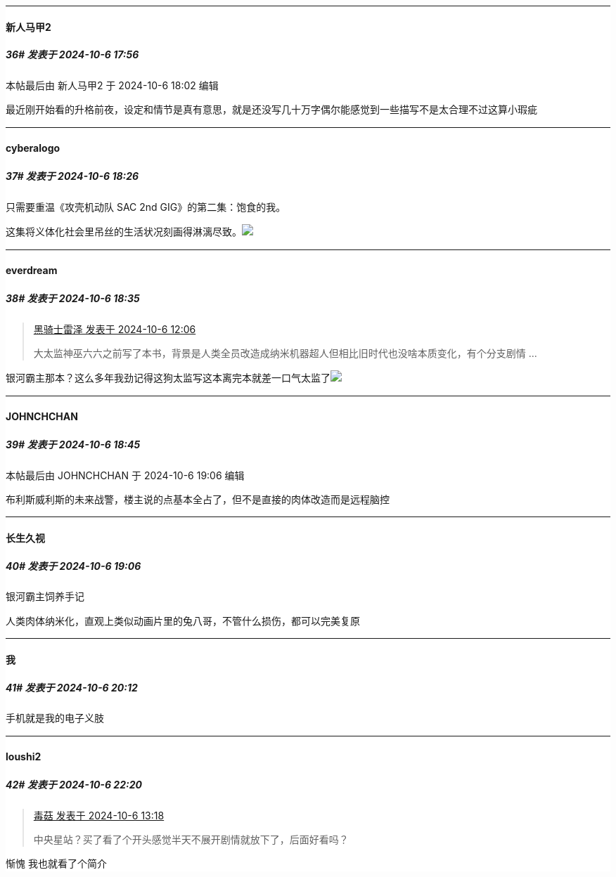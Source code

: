 *****

####  新人马甲2  
##### 36#       发表于 2024-10-6 17:56

 本帖最后由 新人马甲2 于 2024-10-6 18:02 编辑 

最近刚开始看的升格前夜，设定和情节是真有意思，就是还没写几十万字偶尔能感觉到一些描写不是太合理不过这算小瑕疵

*****

####  cyberalogo  
##### 37#       发表于 2024-10-6 18:26

只需要重温《攻壳机动队 SAC 2nd GIG》的第二集：饱食的我。

这集将义体化社会里吊丝的生活状况刻画得淋漓尽致。<img src="https://static.saraba1st.com/image/smiley/face2017/049.png" referrerpolicy="no-referrer">

*****

####  everdream  
##### 38#       发表于 2024-10-6 18:35

<blockquote><a href="httphttps://bbs.saraba1st.com/2b/forum.php?mod=redirect&amp;goto=findpost&amp;pid=66385108&amp;ptid=2202126" target="_blank">黑骑士雷泽 发表于 2024-10-6 12:06</a>

大太监神巫六六之前写了本书，背景是人类全员改造成纳米机器超人但相比旧时代也没啥本质变化，有个分支剧情 ...</blockquote>
银河霸主那本？这么多年我劲记得这狗太监写这本离完本就差一口气太监了<img src="https://static.saraba1st.com/image/smiley/carton2017/427.png" referrerpolicy="no-referrer">

*****

####  JOHNCHCHAN  
##### 39#       发表于 2024-10-6 18:45

 本帖最后由 JOHNCHCHAN 于 2024-10-6 19:06 编辑 

布利斯威利斯的未来战警，楼主说的点基本全占了，但不是直接的肉体改造而是远程脑控

*****

####  长生久视  
##### 40#       发表于 2024-10-6 19:06

银河霸主饲养手记

人类肉体纳米化，直观上类似动画片里的兔八哥，不管什么损伤，都可以完美复原


*****

####  我  
##### 41#       发表于 2024-10-6 20:12

手机就是我的电子义肢


*****

####  loushi2  
##### 42#       发表于 2024-10-6 22:20

<blockquote><a href="httphttps://bbs.saraba1st.com/2b/forum.php?mod=redirect&amp;goto=findpost&amp;pid=66385472&amp;ptid=2202126" target="_blank">毒菇 发表于 2024-10-6 13:18</a>

中央星站？买了看了个开头感觉半天不展开剧情就放下了，后面好看吗？</blockquote>
惭愧 我也就看了个简介

